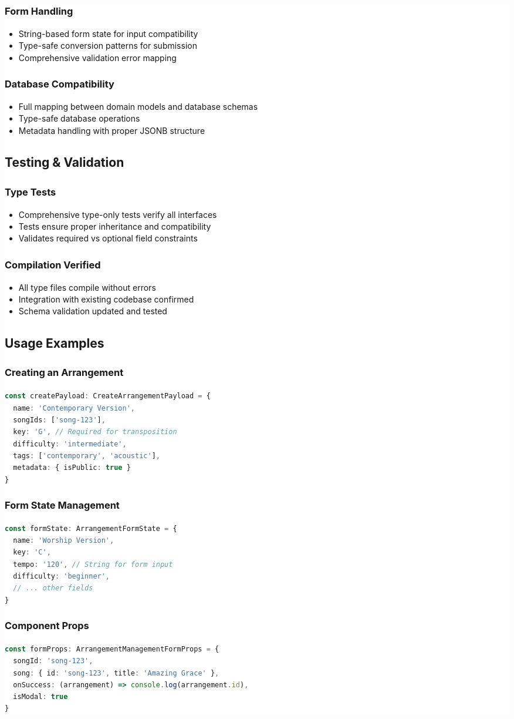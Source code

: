### Form Handling
- String-based form state for input compatibility
- Type-safe conversion patterns for submission
- Comprehensive validation error mapping

### Database Compatibility
- Full mapping between domain models and database schemas
- Type-safe database operations
- Metadata handling with proper JSONB structure

## Testing & Validation

### Type Tests
- Comprehensive type-only tests verify all interfaces
- Tests ensure proper inheritance and compatibility
- Validates required vs optional field constraints

### Compilation Verified
- All type files compile without errors
- Integration with existing codebase confirmed
- Schema validation updated and tested

## Usage Examples

### Creating an Arrangement
```typescript
const createPayload: CreateArrangementPayload = {
  name: 'Contemporary Version',
  songIds: ['song-123'],
  key: 'G', // Required for transposition
  difficulty: 'intermediate',
  tags: ['contemporary', 'acoustic'],
  metadata: { isPublic: true }
}
```

### Form State Management
```typescript
const formState: ArrangementFormState = {
  name: 'Worship Version',
  key: 'C',
  tempo: '120', // String for form input
  difficulty: 'beginner',
  // ... other fields
}
```

### Component Props
```typescript
const formProps: ArrangementManagementFormProps = {
  songId: 'song-123',
  song: { id: 'song-123', title: 'Amazing Grace' },
  onSuccess: (arrangement) => console.log(arrangement.id),
  isModal: true
}
```
